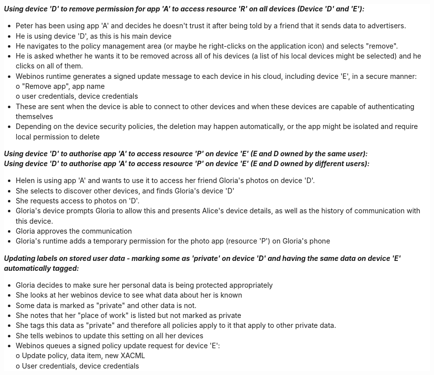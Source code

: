 ***Using device 'D' to remove permission for app 'A' to access resource
'R' on all devices (Device 'D' and 'E'):***

-   Peter has been using app 'A' and decides he doesn't trust it after
    being told by a friend that it sends data to advertisers.
-   He is using device 'D', as this is his main device
-   He navigates to the policy management area (or maybe he right-clicks
    on the application icon) and selects "remove".
-   He is asked whether he wants it to be removed across all of his
    devices (a list of his local devices might be selected) and he
    clicks on all of them.
-   Webinos runtime generates a signed update message to each device in
    his cloud, including device 'E', in a secure manner:\
     o "Remove app", app name\
     o user credentials, device credentials
-   These are sent when the device is able to connect to other devices
    and when these devices are capable of authenticating themselves
-   Depending on the device security policies, the deletion may happen
    automatically, or the app might be isolated and require local
    permission to delete

***Using device 'D' to authorise app 'A' to access resource 'P' on
device 'E' (E and D owned by the same user):***\
***Using device 'D' to authorise app 'A' to access resource 'P' on
device 'E' (E and D owned by different users):***

-   Helen is using app 'A' and wants to use it to access her friend
    Gloria's photos on device 'D'.
-   She selects to discover other devices, and finds Gloria's device 'D'
-   She requests access to photos on 'D'.
-   Gloria's device prompts Gloria to allow this and presents Alice's
    device details, as well as the history of communication with this
    device.
-   Gloria approves the communication
-   Gloria's runtime adds a temporary permission for the photo app
    (resource 'P') on Gloria's phone

***Updating labels on stored user data - marking some as 'private' on
device 'D' and having the same data on device 'E' automatically
tagged:***

-   Gloria decides to make sure her personal data is being protected
    appropriately
-   She looks at her webinos device to see what data about her is known
-   Some data is marked as "private" and other data is not.
-   She notes that her "place of work" is listed but not marked as
    private
-   She tags this data as "private" and therefore all policies apply to
    it that apply to other private data.
-   She tells webinos to update this setting on all her devices
-   Webinos queues a signed policy update request for device 'E':\
     o Update policy, data item, new XACML\
     o User credentials, device credentials
